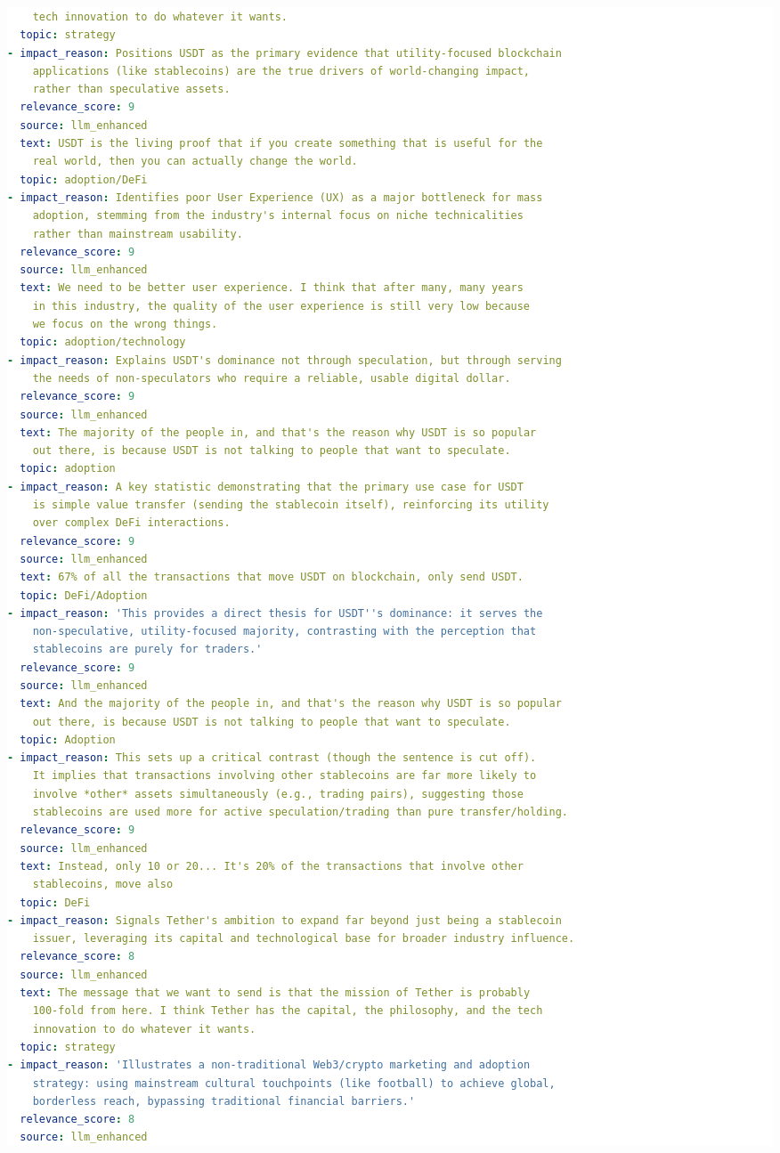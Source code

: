 ```yaml
    tech innovation to do whatever it wants.
  topic: strategy
- impact_reason: Positions USDT as the primary evidence that utility-focused blockchain
    applications (like stablecoins) are the true drivers of world-changing impact,
    rather than speculative assets.
  relevance_score: 9
  source: llm_enhanced
  text: USDT is the living proof that if you create something that is useful for the
    real world, then you can actually change the world.
  topic: adoption/DeFi
- impact_reason: Identifies poor User Experience (UX) as a major bottleneck for mass
    adoption, stemming from the industry's internal focus on niche technicalities
    rather than mainstream usability.
  relevance_score: 9
  source: llm_enhanced
  text: We need to be better user experience. I think that after many, many years
    in this industry, the quality of the user experience is still very low because
    we focus on the wrong things.
  topic: adoption/technology
- impact_reason: Explains USDT's dominance not through speculation, but through serving
    the needs of non-speculators who require a reliable, usable digital dollar.
  relevance_score: 9
  source: llm_enhanced
  text: The majority of the people in, and that's the reason why USDT is so popular
    out there, is because USDT is not talking to people that want to speculate.
  topic: adoption
- impact_reason: A key statistic demonstrating that the primary use case for USDT
    is simple value transfer (sending the stablecoin itself), reinforcing its utility
    over complex DeFi interactions.
  relevance_score: 9
  source: llm_enhanced
  text: 67% of all the transactions that move USDT on blockchain, only send USDT.
  topic: DeFi/Adoption
- impact_reason: 'This provides a direct thesis for USDT''s dominance: it serves the
    non-speculative, utility-focused majority, contrasting with the perception that
    stablecoins are purely for traders.'
  relevance_score: 9
  source: llm_enhanced
  text: And the majority of the people in, and that's the reason why USDT is so popular
    out there, is because USDT is not talking to people that want to speculate.
  topic: Adoption
- impact_reason: This sets up a critical contrast (though the sentence is cut off).
    It implies that transactions involving other stablecoins are far more likely to
    involve *other* assets simultaneously (e.g., trading pairs), suggesting those
    stablecoins are used more for active speculation/trading than pure transfer/holding.
  relevance_score: 9
  source: llm_enhanced
  text: Instead, only 10 or 20... It's 20% of the transactions that involve other
    stablecoins, move also
  topic: DeFi
- impact_reason: Signals Tether's ambition to expand far beyond just being a stablecoin
    issuer, leveraging its capital and technological base for broader industry influence.
  relevance_score: 8
  source: llm_enhanced
  text: The message that we want to send is that the mission of Tether is probably
    100-fold from here. I think Tether has the capital, the philosophy, and the tech
    innovation to do whatever it wants.
  topic: strategy
- impact_reason: 'Illustrates a non-traditional Web3/crypto marketing and adoption
    strategy: using mainstream cultural touchpoints (like football) to achieve global,
    borderless reach, bypassing traditional financial barriers.'
  relevance_score: 8
  source: llm_enhanced
```